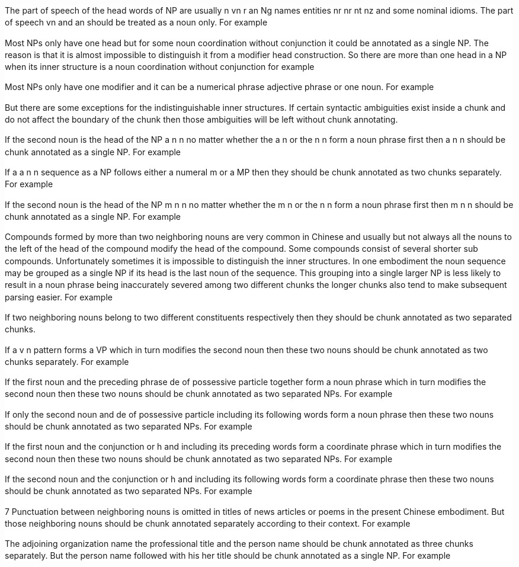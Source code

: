The part of speech of the head words of NP are usually n vn r an Ng names entities nr nr nt nz and some nominal idioms. The part of speech vn and an should be treated as a noun only. For example 

Most NPs only have one head but for some noun coordination without conjunction it could be annotated as a single NP. The reason is that it is almost impossible to distinguish it from a modifier head construction. So there are more than one head in a NP when its inner structure is a noun coordination without conjunction for example 

Most NPs only have one modifier and it can be a numerical phrase adjective phrase or one noun. For example 

But there are some exceptions for the indistinguishable inner structures. If certain syntactic ambiguities exist inside a chunk and do not affect the boundary of the chunk then those ambiguities will be left without chunk annotating.

If the second noun is the head of the NP a n n no matter whether the a n or the n n form a noun phrase first then a n n should be chunk annotated as a single NP. For example 

If a a n n sequence as a NP follows either a numeral m or a MP then they should be chunk annotated as two chunks separately. For example 

If the second noun is the head of the NP m n n no matter whether the m n or the n n form a noun phrase first then m n n should be chunk annotated as a single NP. For example 

Compounds formed by more than two neighboring nouns are very common in Chinese and usually but not always all the nouns to the left of the head of the compound modify the head of the compound. Some compounds consist of several shorter sub compounds. Unfortunately sometimes it is impossible to distinguish the inner structures. In one embodiment the noun sequence may be grouped as a single NP if its head is the last noun of the sequence. This grouping into a single larger NP is less likely to result in a noun phrase being inaccurately severed among two different chunks the longer chunks also tend to make subsequent parsing easier. For example 

If two neighboring nouns belong to two different constituents respectively then they should be chunk annotated as two separated chunks.

If a v n pattern forms a VP which in turn modifies the second noun then these two nouns should be chunk annotated as two chunks separately. For example 

If the first noun and the preceding phrase de of possessive particle together form a noun phrase which in turn modifies the second noun then these two nouns should be chunk annotated as two separated NPs. For example 

If only the second noun and de of possessive particle including its following words form a noun phrase then these two nouns should be chunk annotated as two separated NPs. For example 

If the first noun and the conjunction or h and including its preceding words form a coordinate phrase which in turn modifies the second noun then these two nouns should be chunk annotated as two separated NPs. For example 

If the second noun and the conjunction or h and including its following words form a coordinate phrase then these two nouns should be chunk annotated as two separated NPs. For example 

 7 Punctuation between neighboring nouns is omitted in titles of news articles or poems in the present Chinese embodiment. But those neighboring nouns should be chunk annotated separately according to their context. For example 

The adjoining organization name the professional title and the person name should be chunk annotated as three chunks separately. But the person name followed with his her title should be chunk annotated as a single NP. For example 
